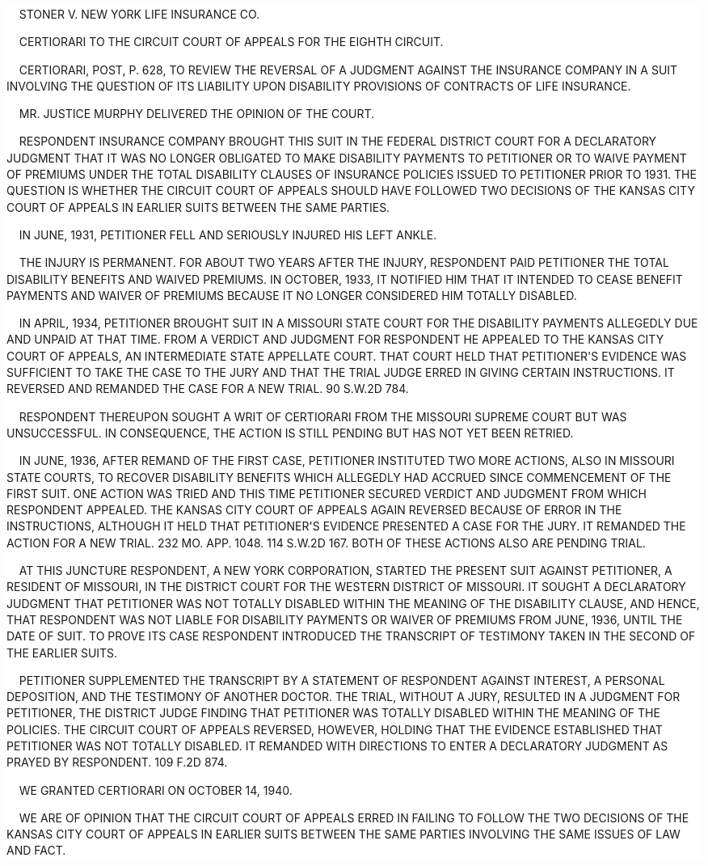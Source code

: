     STONER V. NEW YORK LIFE INSURANCE CO.

    CERTIORARI TO THE CIRCUIT COURT OF APPEALS FOR THE EIGHTH CIRCUIT.

    CERTIORARI, POST, P. 628, TO REVIEW THE REVERSAL OF A JUDGMENT AGAINST THE INSURANCE COMPANY IN A SUIT INVOLVING THE QUESTION OF ITS LIABILITY UPON DISABILITY PROVISIONS OF CONTRACTS OF LIFE INSURANCE.

    MR. JUSTICE MURPHY DELIVERED THE OPINION OF THE COURT.

    RESPONDENT INSURANCE COMPANY BROUGHT THIS SUIT IN THE FEDERAL DISTRICT COURT FOR A DECLARATORY JUDGMENT THAT IT WAS NO LONGER OBLIGATED TO MAKE DISABILITY PAYMENTS TO PETITIONER OR TO WAIVE PAYMENT OF PREMIUMS UNDER THE TOTAL DISABILITY CLAUSES OF INSURANCE POLICIES ISSUED TO PETITIONER PRIOR TO 1931.  THE QUESTION IS WHETHER THE CIRCUIT COURT OF APPEALS SHOULD HAVE FOLLOWED TWO DECISIONS OF THE KANSAS CITY COURT OF APPEALS IN EARLIER SUITS BETWEEN THE SAME PARTIES.

    IN JUNE, 1931, PETITIONER FELL AND SERIOUSLY INJURED HIS LEFT ANKLE.

    THE INJURY IS PERMANENT.  FOR ABOUT TWO YEARS AFTER THE INJURY, RESPONDENT PAID PETITIONER THE TOTAL DISABILITY BENEFITS AND WAIVED PREMIUMS.  IN OCTOBER, 1933, IT NOTIFIED HIM THAT IT INTENDED TO CEASE BENEFIT PAYMENTS AND WAIVER OF PREMIUMS BECAUSE IT NO LONGER CONSIDERED HIM TOTALLY DISABLED.

    IN APRIL, 1934, PETITIONER BROUGHT SUIT IN A MISSOURI STATE COURT FOR THE DISABILITY PAYMENTS ALLEGEDLY DUE AND UNPAID AT THAT TIME.  FROM A VERDICT AND JUDGMENT FOR RESPONDENT HE APPEALED TO THE KANSAS CITY COURT OF APPEALS, AN INTERMEDIATE STATE APPELLATE COURT.  THAT COURT HELD THAT PETITIONER'S EVIDENCE WAS SUFFICIENT TO TAKE THE CASE TO THE JURY AND THAT THE TRIAL JUDGE ERRED IN GIVING CERTAIN INSTRUCTIONS.  IT REVERSED AND REMANDED THE CASE FOR A NEW TRIAL.  90 S.W.2D 784.

    RESPONDENT THEREUPON SOUGHT A WRIT OF CERTIORARI FROM THE MISSOURI SUPREME COURT BUT WAS UNSUCCESSFUL.  IN CONSEQUENCE, THE ACTION IS STILL PENDING BUT HAS NOT YET BEEN RETRIED.

    IN JUNE, 1936, AFTER REMAND OF THE FIRST CASE, PETITIONER INSTITUTED TWO MORE ACTIONS, ALSO IN MISSOURI STATE COURTS, TO RECOVER DISABILITY BENEFITS WHICH ALLEGEDLY HAD ACCRUED SINCE COMMENCEMENT OF THE FIRST SUIT.  ONE ACTION WAS TRIED AND THIS TIME PETITIONER SECURED VERDICT AND JUDGMENT FROM WHICH RESPONDENT APPEALED.  THE KANSAS CITY COURT OF APPEALS AGAIN REVERSED BECAUSE OF ERROR IN THE INSTRUCTIONS, ALTHOUGH IT HELD THAT PETITIONER'S EVIDENCE PRESENTED A CASE FOR THE JURY.  IT REMANDED THE ACTION FOR A NEW TRIAL.  232 MO. APP. 1048.  114 S.W.2D 167.  BOTH OF THESE ACTIONS ALSO ARE PENDING TRIAL.

    AT THIS JUNCTURE RESPONDENT, A NEW YORK CORPORATION, STARTED THE PRESENT SUIT AGAINST PETITIONER, A RESIDENT OF MISSOURI, IN THE DISTRICT COURT FOR THE WESTERN DISTRICT OF MISSOURI.  IT SOUGHT A DECLARATORY JUDGMENT THAT PETITIONER WAS NOT TOTALLY DISABLED WITHIN THE MEANING OF THE DISABILITY CLAUSE, AND HENCE, THAT RESPONDENT WAS NOT LIABLE FOR DISABILITY PAYMENTS OR WAIVER OF PREMIUMS FROM JUNE, 1936, UNTIL THE DATE OF SUIT.  TO PROVE ITS CASE RESPONDENT INTRODUCED THE TRANSCRIPT OF TESTIMONY TAKEN IN THE SECOND OF THE EARLIER SUITS.

    PETITIONER SUPPLEMENTED THE TRANSCRIPT BY A STATEMENT OF RESPONDENT AGAINST INTEREST, A PERSONAL DEPOSITION, AND THE TESTIMONY OF ANOTHER DOCTOR.  THE TRIAL, WITHOUT A JURY, RESULTED IN A JUDGMENT FOR PETITIONER, THE DISTRICT JUDGE FINDING THAT PETITIONER WAS TOTALLY DISABLED WITHIN THE MEANING OF THE POLICIES.  THE CIRCUIT COURT OF APPEALS REVERSED, HOWEVER, HOLDING THAT THE EVIDENCE ESTABLISHED THAT PETITIONER WAS NOT TOTALLY DISABLED.  IT REMANDED WITH DIRECTIONS TO ENTER A DECLARATORY JUDGMENT AS PRAYED BY RESPONDENT.  109 F.2D 874.

    WE GRANTED CERTIORARI ON OCTOBER 14, 1940.

    WE ARE OF OPINION THAT THE CIRCUIT COURT OF APPEALS ERRED IN FAILING TO FOLLOW THE TWO DECISIONS OF THE KANSAS CITY COURT OF APPEALS IN EARLIER SUITS BETWEEN THE SAME PARTIES INVOLVING THE SAME ISSUES OF LAW AND FACT.
